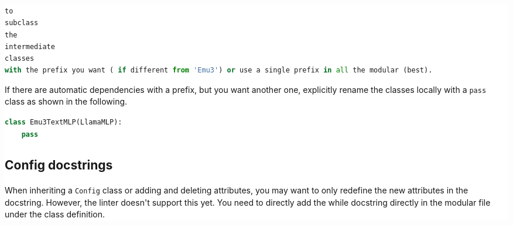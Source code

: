 ```py
to
subclass
the
intermediate
classes
with the prefix you want ( if different from 'Emu3') or use a single prefix in all the modular (best).
```

If there are automatic dependencies with a prefix, but you want another one, explicitly rename the classes locally with a `pass` class as shown in the following.

```py
class Emu3TextMLP(LlamaMLP):
    pass
```

## Config docstrings

When inheriting a `Config` class or adding and deleting attributes, you may want to only redefine the new attributes in the docstring. However, the linter doesn't support this yet. You need to directly add the while docstring directly in the modular file under the class definition.
